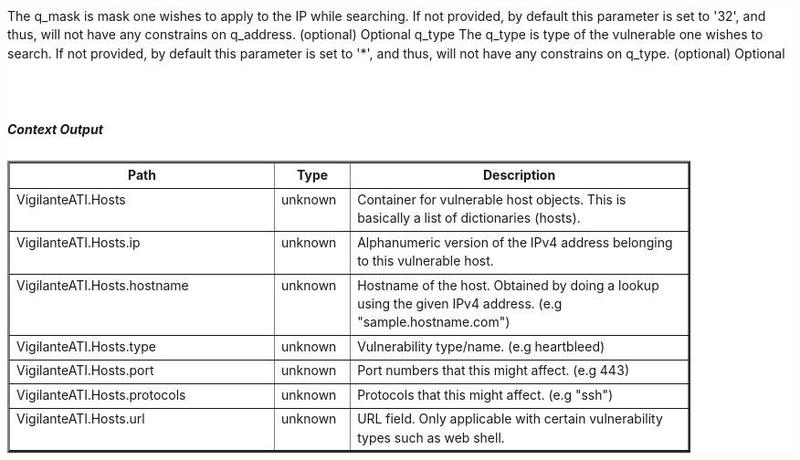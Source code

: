 <td style="width: 507px;">The q_mask is mask one wishes to apply to the IP while searching. If not provided, by default this parameter is set to '32', and thus, will not have any constrains on q_address. (optional)</td>
<td style="width: 71px;">Optional</td>
</tr>
<tr>
<td style="width: 130px;">q_type</td>
<td style="width: 507px;">The q_type is type of the vulnerable one wishes to search. If not provided, by default this parameter is set to '*', and thus, will not have any constrains on q_type. (optional)</td>
<td style="width: 71px;">Optional</td>
</tr>
</tbody>
</table>
<h5> </h5>
<h5>Context Output</h5>
<table style="width: 748px;" border="2" cellpadding="6">
<thead>
<tr>
<th style="width: 279px;"><strong>Path</strong></th>
<th style="width: 69px;"><strong>Type</strong></th>
<th style="width: 360px;"><strong>Description</strong></th>
</tr>
</thead>
<tbody>
<tr>
<td style="width: 279px;">VigilanteATI.Hosts</td>
<td style="width: 69px;">unknown</td>
<td style="width: 360px;">Container for vulnerable host objects. This is basically a list of dictionaries (hosts).</td>
</tr>
<tr>
<td style="width: 279px;">VigilanteATI.Hosts.ip</td>
<td style="width: 69px;">unknown</td>
<td style="width: 360px;">Alphanumeric version of the IPv4 address belonging to this vulnerable host.</td>
</tr>
<tr>
<td style="width: 279px;">VigilanteATI.Hosts.hostname</td>
<td style="width: 69px;">unknown</td>
<td style="width: 360px;">Hostname of the host. Obtained by doing a lookup using the given IPv4 address. (e.g "sample.hostname.com")</td>
</tr>
<tr>
<td style="width: 279px;">VigilanteATI.Hosts.type</td>
<td style="width: 69px;">unknown</td>
<td style="width: 360px;">Vulnerability type/name. (e.g heartbleed)</td>
</tr>
<tr>
<td style="width: 279px;">VigilanteATI.Hosts.port</td>
<td style="width: 69px;">unknown</td>
<td style="width: 360px;">Port numbers that this might affect. (e.g 443)</td>
</tr>
<tr>
<td style="width: 279px;">VigilanteATI.Hosts.protocols</td>
<td style="width: 69px;">unknown</td>
<td style="width: 360px;">Protocols that this might affect. (e.g "ssh")</td>
</tr>
<tr>
<td style="width: 279px;">VigilanteATI.Hosts.url</td>
<td style="width: 69px;">unknown</td>
<td style="width: 360px;">URL field. Only applicable with certain vulnerability types such as web shell.</td>
</tr>
